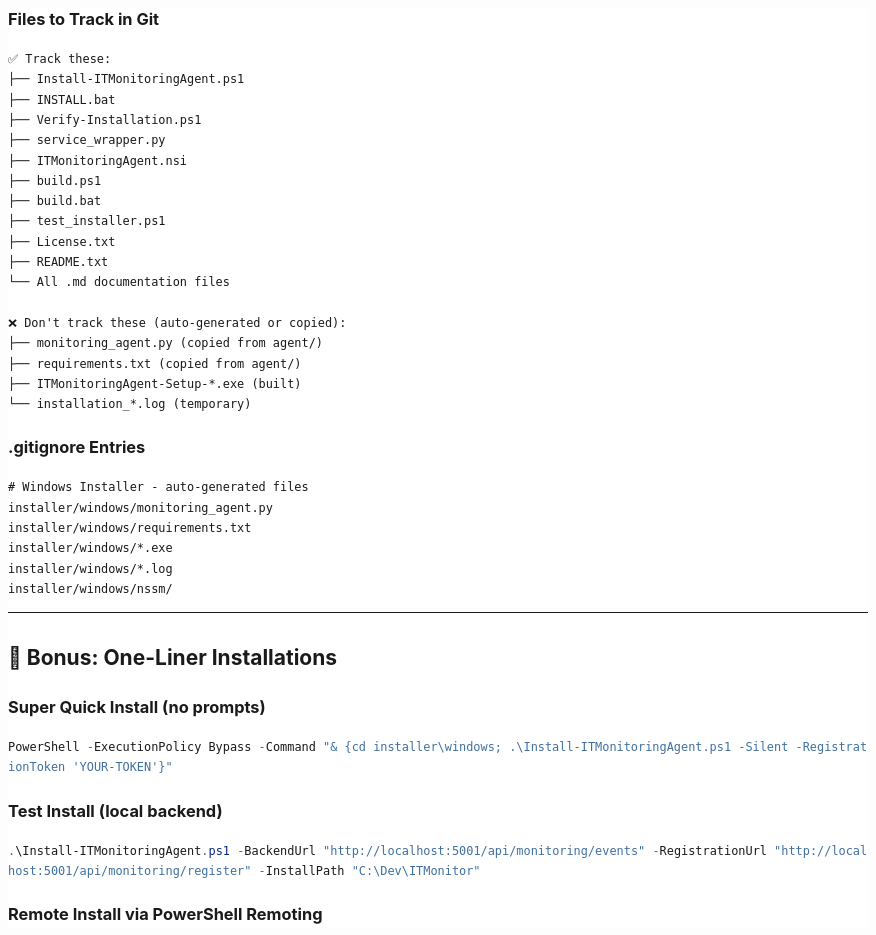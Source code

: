 ### Files to Track in Git

```
✅ Track these:
├── Install-ITMonitoringAgent.ps1
├── INSTALL.bat
├── Verify-Installation.ps1
├── service_wrapper.py
├── ITMonitoringAgent.nsi
├── build.ps1
├── build.bat
├── test_installer.ps1
├── License.txt
├── README.txt
└── All .md documentation files

❌ Don't track these (auto-generated or copied):
├── monitoring_agent.py (copied from agent/)
├── requirements.txt (copied from agent/)
├── ITMonitoringAgent-Setup-*.exe (built)
└── installation_*.log (temporary)
```

### .gitignore Entries

```gitignore
# Windows Installer - auto-generated files
installer/windows/monitoring_agent.py
installer/windows/requirements.txt
installer/windows/*.exe
installer/windows/*.log
installer/windows/nssm/
```

---

## 🎁 Bonus: One-Liner Installations

### Super Quick Install (no prompts)

```powershell
PowerShell -ExecutionPolicy Bypass -Command "& {cd installer\windows; .\Install-ITMonitoringAgent.ps1 -Silent -RegistrationToken 'YOUR-TOKEN'}"
```

### Test Install (local backend)

```powershell
.\Install-ITMonitoringAgent.ps1 -BackendUrl "http://localhost:5001/api/monitoring/events" -RegistrationUrl "http://localhost:5001/api/monitoring/register" -InstallPath "C:\Dev\ITMonitor"
```

### Remote Install via PowerShell Remoting
